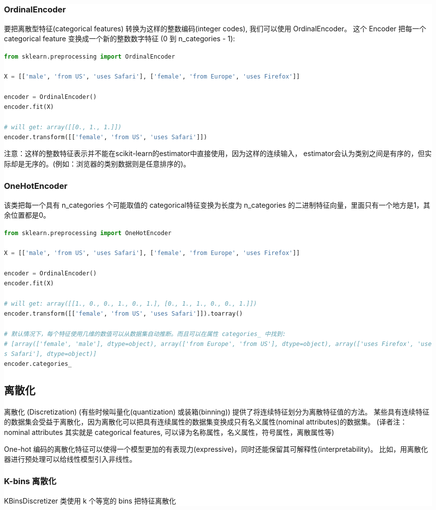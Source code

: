 ### OrdinalEncoder

要把离散型特征(categorical features) 转换为这样的整数编码(integer codes), 我们可以使用 OrdinalEncoder。 这个 Encoder 把每一个 categorical feature 变换成一个新的整数数字特征 (0 到 n_categories - 1):

```python
from sklearn.preprocessing import OrdinalEncoder

X = [['male', 'from US', 'uses Safari'], ['female', 'from Europe', 'uses Firefox']]

encoder = OrdinalEncoder()
encoder.fit(X)

# will get: array([[0., 1., 1.]])
encoder.transform([['female', 'from US', 'uses Safari']])
```

注意：这样的整数特征表示并不能在scikit-learn的estimator中直接使用，因为这样的连续输入， estimator会认为类别之间是有序的，但实际却是无序的。(例如：浏览器的类别数据则是任意排序的)。

### OneHotEncoder

该类把每一个具有 n_categories 个可能取值的 categorical特征变换为长度为 n_categories 的二进制特征向量，里面只有一个地方是1，其余位置都是0。

```python
from sklearn.preprocessing import OneHotEncoder

X = [['male', 'from US', 'uses Safari'], ['female', 'from Europe', 'uses Firefox']]

encoder = OrdinalEncoder()
encoder.fit(X)

# will get: array([[1., 0., 0., 1., 0., 1.], [0., 1., 1., 0., 0., 1.]])
encoder.transform([['female', 'from US', 'uses Safari']]).toarray()

# 默认情况下，每个特征使用几维的数值可以从数据集自动推断。而且可以在属性 categories_ 中找到:
# [array(['female', 'male'], dtype=object), array(['from Europe', 'from US'], dtype=object), array(['uses Firefox', 'uses Safari'], dtype=object)]
encoder.categories_
```

## 离散化

离散化 (Discretization) (有些时候叫量化(quantization) 或装箱(binning)) 提供了将连续特征划分为离散特征值的方法。 某些具有连续特征的数据集会受益于离散化，因为离散化可以把具有连续属性的数据集变换成只有名义属性(nominal attributes)的数据集。 (译者注： nominal attributes 其实就是 categorical features, 可以译为名称属性，名义属性，符号属性，离散属性等)

One-hot 编码的离散化特征可以使得一个模型更加的有表现力(expressive)，同时还能保留其可解释性(interpretability)。 比如，用离散化器进行预处理可以给线性模型引入非线性。

### K-bins 离散化

KBinsDiscretizer 类使用 k 个等宽的 bins 把特征离散化
